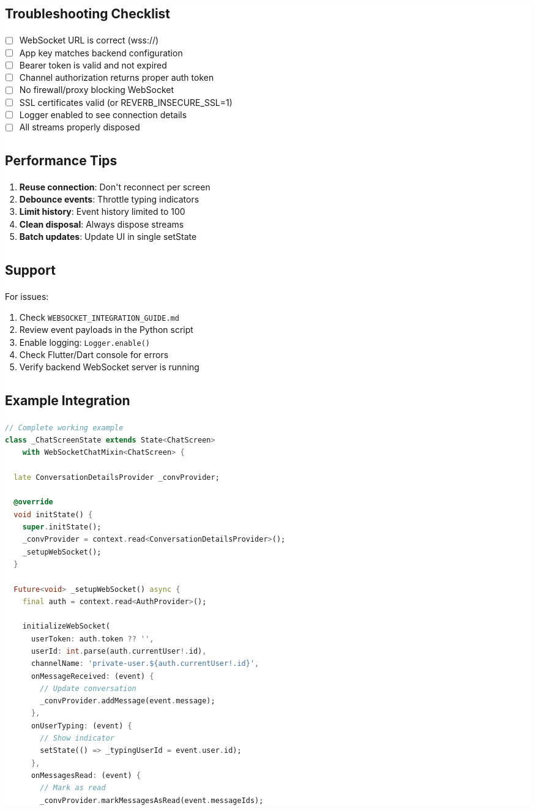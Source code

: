## Troubleshooting Checklist

- [ ] WebSocket URL is correct (wss://)
- [ ] App key matches backend configuration
- [ ] Bearer token is valid and not expired
- [ ] Channel authorization returns proper auth token
- [ ] No firewall/proxy blocking WebSocket
- [ ] SSL certificates valid (or REVERB_INSECURE_SSL=1)
- [ ] Logger enabled to see connection details
- [ ] All streams properly disposed

## Performance Tips

1. **Reuse connection**: Don't reconnect per screen
2. **Debounce events**: Throttle typing indicators
3. **Limit history**: Event history limited to 100
4. **Clean disposal**: Always dispose streams
5. **Batch updates**: Update UI in single setState

## Support

For issues:
1. Check `WEBSOCKET_INTEGRATION_GUIDE.md`
2. Review event payloads in the Python script
3. Enable logging: `Logger.enable()`
4. Check Flutter/Dart console for errors
5. Verify backend WebSocket server is running

## Example Integration

```dart
// Complete working example
class _ChatScreenState extends State<ChatScreen> 
    with WebSocketChatMixin<ChatScreen> {
  
  late ConversationDetailsProvider _convProvider;
  
  @override
  void initState() {
    super.initState();
    _convProvider = context.read<ConversationDetailsProvider>();
    _setupWebSocket();
  }
  
  Future<void> _setupWebSocket() async {
    final auth = context.read<AuthProvider>();
    
    initializeWebSocket(
      userToken: auth.token ?? '',
      userId: int.parse(auth.currentUser!.id),
      channelName: 'private-user.${auth.currentUser!.id}',
      onMessageReceived: (event) {
        // Update conversation
        _convProvider.addMessage(event.message);
      },
      onUserTyping: (event) {
        // Show indicator
        setState(() => _typingUserId = event.user.id);
      },
      onMessagesRead: (event) {
        // Mark as read
        _convProvider.markMessagesAsRead(event.messageIds);
```